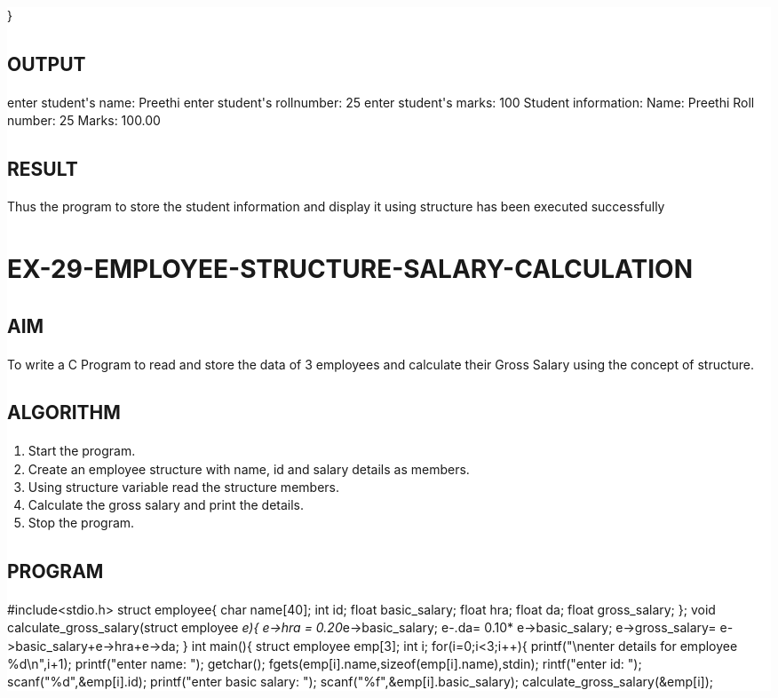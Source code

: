 }

## OUTPUT
enter student's name: Preethi
enter student's rollnumber: 25
enter student's marks: 100
Student information:
Name: Preethi
Roll number: 25
Marks: 100.00
## RESULT

Thus the program to store the student information and display it using structure has been executed successfully
 
 


# EX-29-EMPLOYEE-STRUCTURE-SALARY-CALCULATION

## AIM

To write a C Program to read and store the data of 3 employees and calculate their Gross Salary using the concept of structure.

## ALGORITHM

1.	Start the program.
2.	Create an employee structure with name, id and salary details as members.
3.	Using structure variable read the structure members.
4.	Calculate the gross salary and print the details.
5.	Stop the program.

## PROGRAM
#include<stdio.h>
struct employee{
    char name[40];
	int id;
	float basic_salary;
	float hra;
	float da;
	float gross_salary;
};
void calculate_gross_salary(struct employee *e){
  e->hra = 0.20*e->basic_salary;
  e-.da= 0.10* e->basic_salary;
  e->gross_salary= e->basic_salary+e->hra+e->da;
  }
  int main(){
     struct employee emp[3];
	 int i;
	 for(i=0;i<3;i++){
	     printf("\nenter details for employee %d\n",i+1);
		 printf("enter name: ");
		 getchar();
		 fgets(emp[i].name,sizeof(emp[i].name),stdin);
		 rintf("enter id: ");
		 scanf("%d",&emp[i].id);
		 printf("enter basic salary: ");
		 scanf("%f",&emp[i].basic_salary);
		 calculate_gross_salary(&emp[i]);